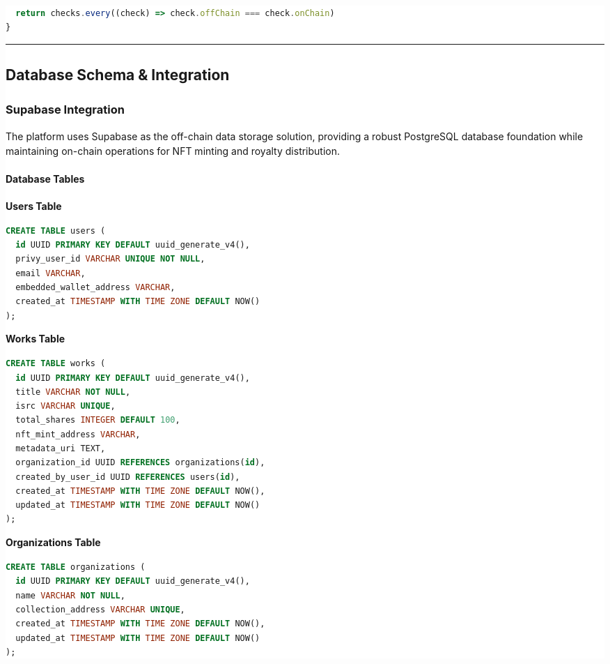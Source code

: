 ```typescript
  return checks.every((check) => check.offChain === check.onChain)
}
```

---

## Database Schema & Integration

### Supabase Integration

The platform uses Supabase as the off-chain data storage solution, providing a robust PostgreSQL database foundation while maintaining on-chain operations for NFT minting and royalty distribution.

#### Database Tables

**Users Table**
```sql
CREATE TABLE users (
  id UUID PRIMARY KEY DEFAULT uuid_generate_v4(),
  privy_user_id VARCHAR UNIQUE NOT NULL,
  email VARCHAR,
  embedded_wallet_address VARCHAR,
  created_at TIMESTAMP WITH TIME ZONE DEFAULT NOW()
);
```

**Works Table**
```sql
CREATE TABLE works (
  id UUID PRIMARY KEY DEFAULT uuid_generate_v4(),
  title VARCHAR NOT NULL,
  isrc VARCHAR UNIQUE,
  total_shares INTEGER DEFAULT 100,
  nft_mint_address VARCHAR,
  metadata_uri TEXT,
  organization_id UUID REFERENCES organizations(id),
  created_by_user_id UUID REFERENCES users(id),
  created_at TIMESTAMP WITH TIME ZONE DEFAULT NOW(),
  updated_at TIMESTAMP WITH TIME ZONE DEFAULT NOW()
);
```

**Organizations Table**
```sql
CREATE TABLE organizations (
  id UUID PRIMARY KEY DEFAULT uuid_generate_v4(),
  name VARCHAR NOT NULL,
  collection_address VARCHAR UNIQUE,
  created_at TIMESTAMP WITH TIME ZONE DEFAULT NOW(),
  updated_at TIMESTAMP WITH TIME ZONE DEFAULT NOW()
);
```
